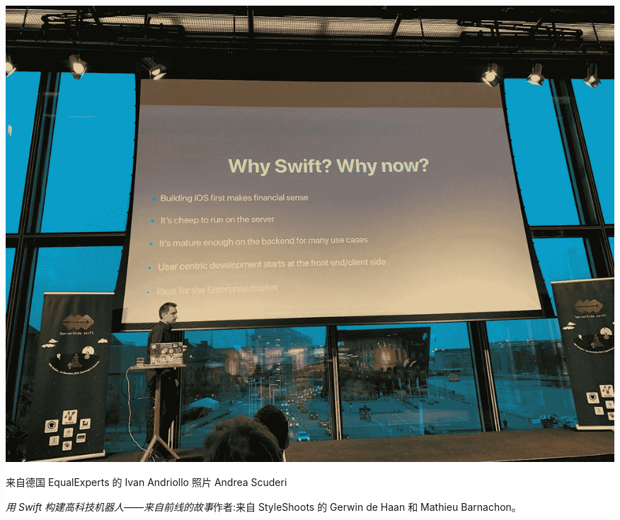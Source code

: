 ![](img/25a5de49b12b3ab3020a7798a3f8a03b.png)

来自德国 EqualExperts 的 Ivan Andriollo 照片 Andrea Scuderi

*用 Swift 构建高科技机器人——来自前线的故事*作者:来自 StyleShoots 的 Gerwin de Haan 和 Mathieu Barnachon。
